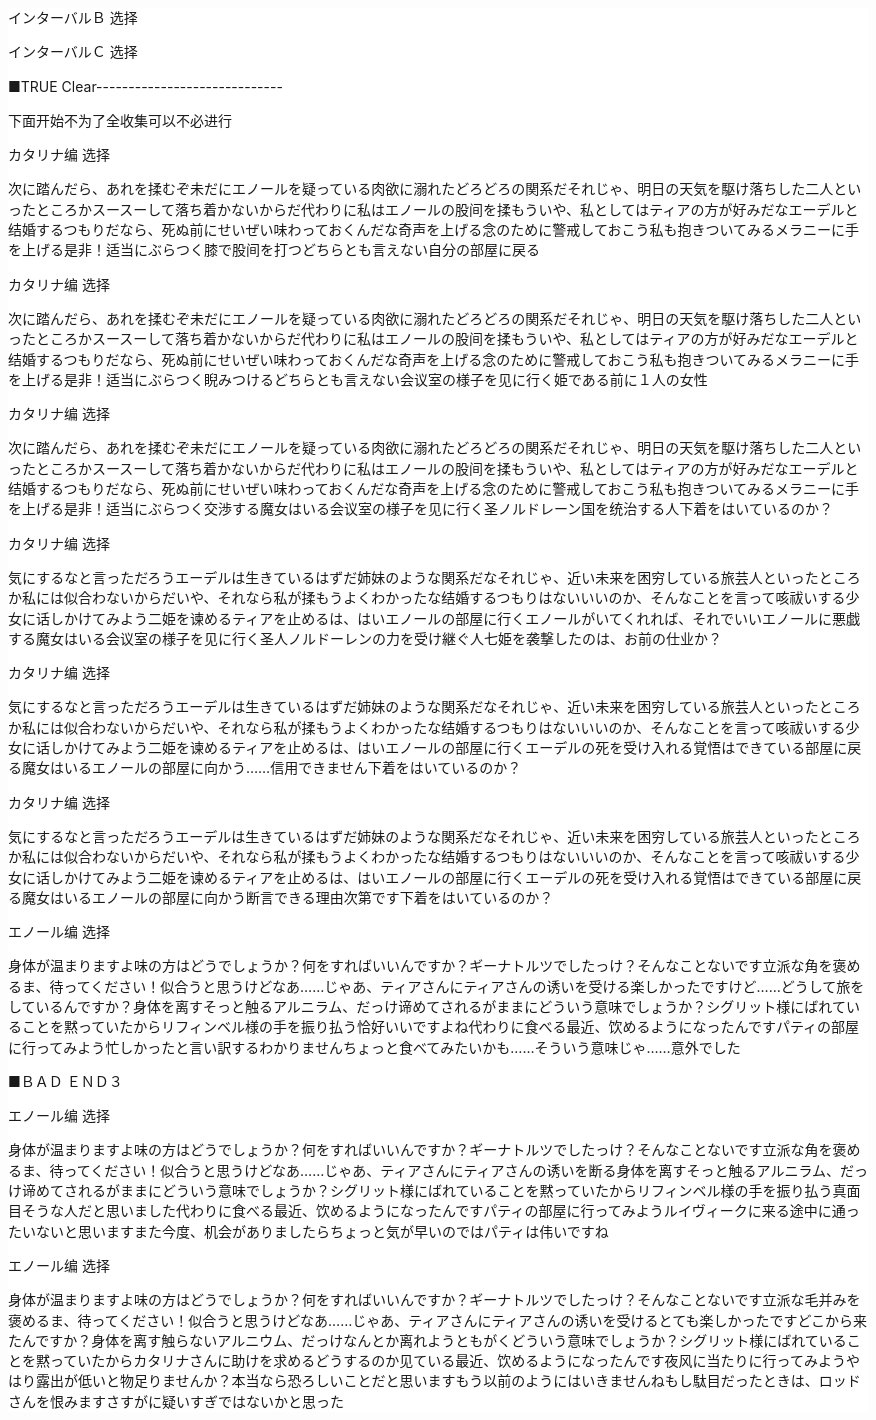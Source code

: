 インターバルＢ 选择

インターバルＣ 选择

■TRUE Clear-----------------------------

下面开始不为了全收集可以不必进行

カタリナ编 选择

次に踏んだら、あれを揉むぞ未だにエノールを疑っている肉欲に溺れたどろどろの関系だそれじゃ、明日の天気を駆け落ちした二人といったところかスースーして落ち着かないからだ代わりに私はエノールの股间を揉もういや、私としてはティアの方が好みだなエーデルと结婚するつもりだなら、死ぬ前にせいぜい味わっておくんだな奇声を上げる念のために警戒しておこう私も抱きついてみるメラニーに手を上げる是非！适当にぶらつく膝で股间を打つどちらとも言えない自分の部屋に戻る

カタリナ编 选择

次に踏んだら、あれを揉むぞ未だにエノールを疑っている肉欲に溺れたどろどろの関系だそれじゃ、明日の天気を駆け落ちした二人といったところかスースーして落ち着かないからだ代わりに私はエノールの股间を揉もういや、私としてはティアの方が好みだなエーデルと结婚するつもりだなら、死ぬ前にせいぜい味わっておくんだな奇声を上げる念のために警戒しておこう私も抱きついてみるメラニーに手を上げる是非！适当にぶらつく睨みつけるどちらとも言えない会议室の様子を见に行く姫である前に１人の女性

カタリナ编 选择

次に踏んだら、あれを揉むぞ未だにエノールを疑っている肉欲に溺れたどろどろの関系だそれじゃ、明日の天気を駆け落ちした二人といったところかスースーして落ち着かないからだ代わりに私はエノールの股间を揉もういや、私としてはティアの方が好みだなエーデルと结婚するつもりだなら、死ぬ前にせいぜい味わっておくんだな奇声を上げる念のために警戒しておこう私も抱きついてみるメラニーに手を上げる是非！适当にぶらつく交渉する魔女はいる会议室の様子を见に行く圣ノルドレーン国を统治する人下着をはいているのか？

カタリナ编 选择

気にするなと言っただろうエーデルは生きているはずだ姉妹のような関系だなそれじゃ、近い未来を困穷している旅芸人といったところか私には似合わないからだいや、それなら私が揉もうよくわかったな结婚するつもりはないいいのか、そんなことを言って咳祓いする少女に话しかけてみよう二姫を谏めるティアを止めるは、はいエノールの部屋に行くエノールがいてくれれば、それでいいエノールに悪戯する魔女はいる会议室の様子を见に行く圣人ノルドーレンの力を受け継ぐ人七姫を袭撃したのは、お前の仕业か？

カタリナ编 选择

気にするなと言っただろうエーデルは生きているはずだ姉妹のような関系だなそれじゃ、近い未来を困穷している旅芸人といったところか私には似合わないからだいや、それなら私が揉もうよくわかったな结婚するつもりはないいいのか、そんなことを言って咳祓いする少女に话しかけてみよう二姫を谏めるティアを止めるは、はいエノールの部屋に行くエーデルの死を受け入れる覚悟はできている部屋に戻る魔女はいるエノールの部屋に向かう……信用できません下着をはいているのか？

カタリナ编 选择

気にするなと言っただろうエーデルは生きているはずだ姉妹のような関系だなそれじゃ、近い未来を困穷している旅芸人といったところか私には似合わないからだいや、それなら私が揉もうよくわかったな结婚するつもりはないいいのか、そんなことを言って咳祓いする少女に话しかけてみよう二姫を谏めるティアを止めるは、はいエノールの部屋に行くエーデルの死を受け入れる覚悟はできている部屋に戻る魔女はいるエノールの部屋に向かう断言できる理由次第です下着をはいているのか？

エノール编 选择

身体が温まりますよ味の方はどうでしょうか？何をすればいいんですか？ギーナトルツでしたっけ？そんなことないです立派な角を褒めるま、待ってください！似合うと思うけどなあ……じゃあ、ティアさんにティアさんの诱いを受ける楽しかったですけど……どうして旅をしているんですか？身体を离すそっと触るアルニラム、だっけ谛めてされるがままにどういう意味でしょうか？シグリット様にばれていることを黙っていたからリフィンベル様の手を振り払う恰好いいですよね代わりに食べる最近、饮めるようになったんですパティの部屋に行ってみよう忙しかったと言い訳するわかりませんちょっと食べてみたいかも……そういう意味じゃ……意外でした

■ＢＡＤ ＥＮＤ３

エノール编 选择

身体が温まりますよ味の方はどうでしょうか？何をすればいいんですか？ギーナトルツでしたっけ？そんなことないです立派な角を褒めるま、待ってください！似合うと思うけどなあ……じゃあ、ティアさんにティアさんの诱いを断る身体を离すそっと触るアルニラム、だっけ谛めてされるがままにどういう意味でしょうか？シグリット様にばれていることを黙っていたからリフィンベル様の手を振り払う真面目そうな人だと思いました代わりに食べる最近、饮めるようになったんですパティの部屋に行ってみようルイヴィークに来る途中に通ったいないと思いますまた今度、机会がありましたらちょっと気が早いのではパティは伟いですね

エノール编 选择

身体が温まりますよ味の方はどうでしょうか？何をすればいいんですか？ギーナトルツでしたっけ？そんなことないです立派な毛并みを褒めるま、待ってください！似合うと思うけどなあ……じゃあ、ティアさんにティアさんの诱いを受けるとても楽しかったですどこから来たんですか？身体を离す触らないアルニウム、だっけなんとか离れようともがくどういう意味でしょうか？シグリット様にばれていることを黙っていたからカタリナさんに助けを求めるどうするのか见ている最近、饮めるようになったんです夜风に当たりに行ってみようやはり露出が低いと物足りませんか？本当なら恐ろしいことだと思いますもう以前のようにはいきませんねもし駄目だったときは、ロッドさんを恨みますさすがに疑いすぎではないかと思った
